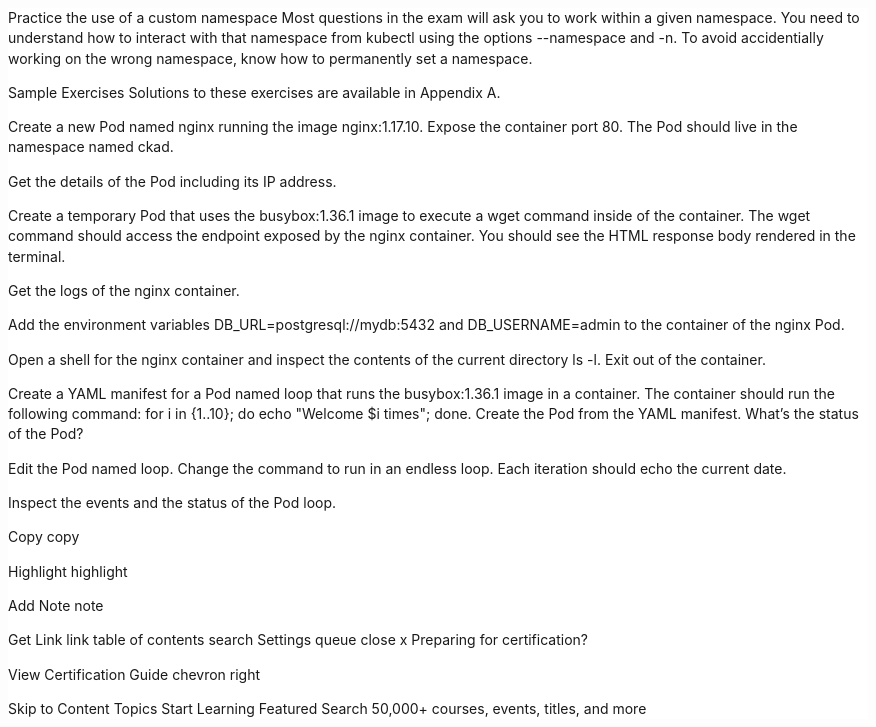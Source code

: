 Practice the use of a custom namespace
Most questions in the exam will ask you to work within a given namespace. You need to understand how to interact with that namespace from kubectl using the options --namespace and -n. To avoid accidentially working on the wrong namespace, know how to permanently set a namespace.

Sample Exercises
Solutions to these exercises are available in Appendix A.

Create a new Pod named nginx running the image nginx:1.17.10. Expose the container port 80. The Pod should live in the namespace named ckad.

Get the details of the Pod including its IP address.

Create a temporary Pod that uses the busybox:1.36.1 image to execute a wget command inside of the container. The wget command should access the endpoint exposed by the nginx container. You should see the HTML response body rendered in the terminal.

Get the logs of the nginx container.

Add the environment variables DB_URL=postgresql://mydb:5432 and DB_USERNAME=admin to the container of the nginx Pod.

Open a shell for the nginx container and inspect the contents of the current directory ls -l. Exit out of the container.

Create a YAML manifest for a Pod named loop that runs the busybox:1.36.1 image in a container. The container should run the following command: for i in {1..10}; do echo "Welcome $i times"; done. Create the Pod from the YAML manifest. What’s the status of the Pod?

Edit the Pod named loop. Change the command to run in an endless loop. Each iteration should echo the current date.

Inspect the events and the status of the Pod loop.


Copy
copy

Highlight
highlight

Add Note
note

Get Link
link
table of contents
search
Settings
queue
close x
Preparing for certification?

View Certification Guide
chevron right

Skip to Content
Topics
Start Learning
Featured
Search 50,000+ courses, events, titles, and more
